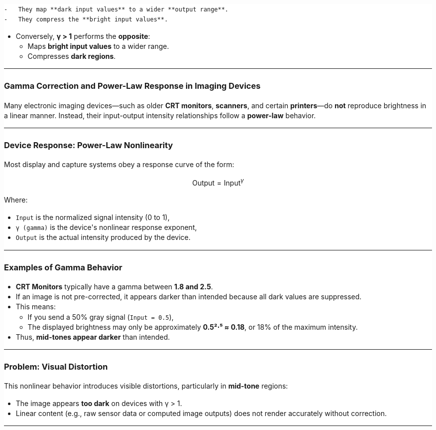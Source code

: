     -   They map **dark input values** to a wider **output range**.
    -   They compress the **bright input values**.

-   Conversely, **γ > 1** performs the **opposite**:
    -   Maps **bright input values** to a wider range.
    -   Compresses **dark regions**.

---

### Gamma Correction and Power-Law Response in Imaging Devices

Many electronic imaging devices—such as older **CRT monitors**, **scanners**, and certain **printers**—do **not** reproduce brightness in a linear manner. Instead, their input-output intensity relationships follow a **power-law** behavior.

---

### Device Response: Power-Law Nonlinearity

Most display and capture systems obey a response curve of the form:

$$
\text{Output} = \text{Input}^{\gamma}
$$

Where:

-   `Input` is the normalized signal intensity (0 to 1),
-   `γ (gamma)` is the device's nonlinear response exponent,
-   `Output` is the actual intensity produced by the device.

---

### Examples of Gamma Behavior

-   **CRT Monitors** typically have a gamma between **1.8 and 2.5**.
-   If an image is not pre-corrected, it appears darker than intended because all dark values are suppressed.
-   This means:
    -   If you send a 50% gray signal (`Input = 0.5`),
    -   The displayed brightness may only be approximately **0.5²⋅⁵ ≈ 0.18**, or 18% of the maximum intensity.
-   Thus, **mid-tones appear darker** than intended.

---

### Problem: Visual Distortion

This nonlinear behavior introduces visible distortions, particularly in **mid-tone** regions:

-   The image appears **too dark** on devices with γ > 1.
-   Linear content (e.g., raw sensor data or computed image outputs) does not render accurately without correction.

---
